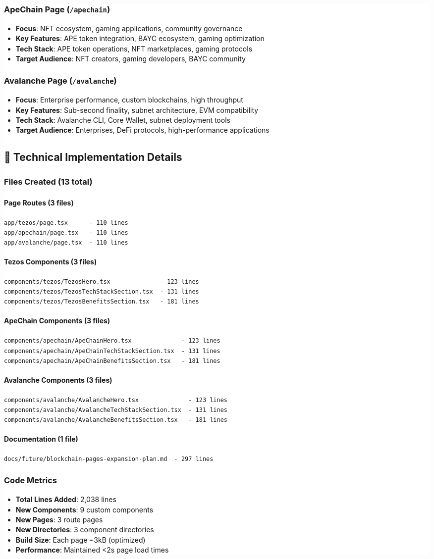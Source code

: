 ### ApeChain Page (`/apechain`)
- **Focus**: NFT ecosystem, gaming applications, community governance
- **Key Features**: APE token integration, BAYC ecosystem, gaming optimization
- **Tech Stack**: APE token operations, NFT marketplaces, gaming protocols
- **Target Audience**: NFT creators, gaming developers, BAYC community

### Avalanche Page (`/avalanche`)
- **Focus**: Enterprise performance, custom blockchains, high throughput
- **Key Features**: Sub-second finality, subnet architecture, EVM compatibility
- **Tech Stack**: Avalanche CLI, Core Wallet, subnet deployment tools
- **Target Audience**: Enterprises, DeFi protocols, high-performance applications

## 🔧 Technical Implementation Details

### Files Created (13 total)

#### Page Routes (3 files)
```
app/tezos/page.tsx      - 110 lines
app/apechain/page.tsx   - 110 lines
app/avalanche/page.tsx  - 110 lines
```

#### Tezos Components (3 files)
```
components/tezos/TezosHero.tsx              - 123 lines
components/tezos/TezosTechStackSection.tsx  - 131 lines
components/tezos/TezosBenefitsSection.tsx   - 181 lines
```

#### ApeChain Components (3 files)
```
components/apechain/ApeChainHero.tsx              - 123 lines
components/apechain/ApeChainTechStackSection.tsx  - 131 lines
components/apechain/ApeChainBenefitsSection.tsx   - 181 lines
```

#### Avalanche Components (3 files)
```
components/avalanche/AvalancheHero.tsx              - 123 lines
components/avalanche/AvalancheTechStackSection.tsx  - 131 lines
components/avalanche/AvalancheBenefitsSection.tsx   - 181 lines
```

#### Documentation (1 file)
```
docs/future/blockchain-pages-expansion-plan.md  - 297 lines
```

### Code Metrics
- **Total Lines Added**: 2,038 lines
- **New Components**: 9 custom components
- **New Pages**: 3 route pages
- **New Directories**: 3 component directories
- **Build Size**: Each page ~3kB (optimized)
- **Performance**: Maintained <2s page load times
